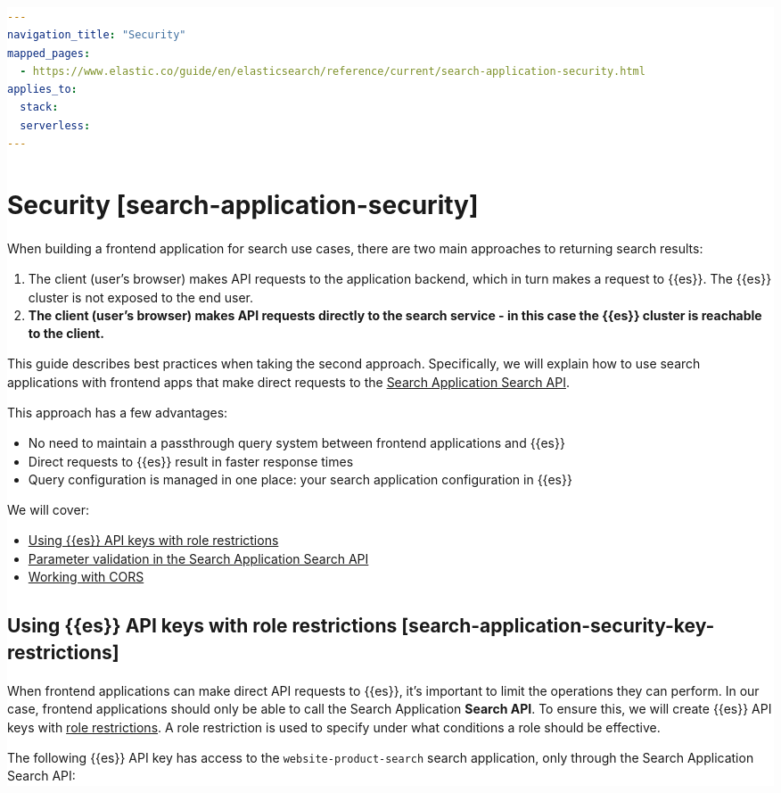 ```yaml
---
navigation_title: "Security"
mapped_pages:
  - https://www.elastic.co/guide/en/elasticsearch/reference/current/search-application-security.html
applies_to:
  stack:
  serverless:
---
```




# Security [search-application-security]


When building a frontend application for search use cases, there are two main approaches to returning search results:

1. The client (user’s browser) makes API requests to the application backend, which in turn makes a request to {{es}}. The {{es}} cluster is not exposed to the end user.
2. **The client (user’s browser) makes API requests directly to the search service - in this case the {{es}} cluster is reachable to the client.**

This guide describes best practices when taking the second approach. Specifically, we will explain how to use search applications with frontend apps that make direct requests to the [Search Application Search API](https://www.elastic.co/docs/api/doc/elasticsearch/operation/operation-search-application-search).

This approach has a few advantages:

* No need to maintain a passthrough query system between frontend applications and {{es}}
* Direct requests to {{es}} result in faster response times
* Query configuration is managed in one place: your search application configuration in {{es}}

We will cover:

* [Using {{es}} API keys with role restrictions](#search-application-security-key-restrictions)
* [Parameter validation in the Search Application Search API](#search-application-security-parameter-validation)
* [Working with CORS](#search-application-security-cors)


## Using {{es}} API keys with role restrictions [search-application-security-key-restrictions] 

When frontend applications can make direct API requests to {{es}}, it’s important to limit the operations they can perform. In our case, frontend applications should only be able to call the Search Application **Search API**. To ensure this, we will create {{es}} API keys with [role restrictions](../../../deploy-manage/users-roles/cluster-or-deployment-auth/role-restriction.md). A role restriction is used to specify under what conditions a role should be effective.

The following {{es}} API key has access to the `website-product-search` search application, only through the Search Application Search API:
